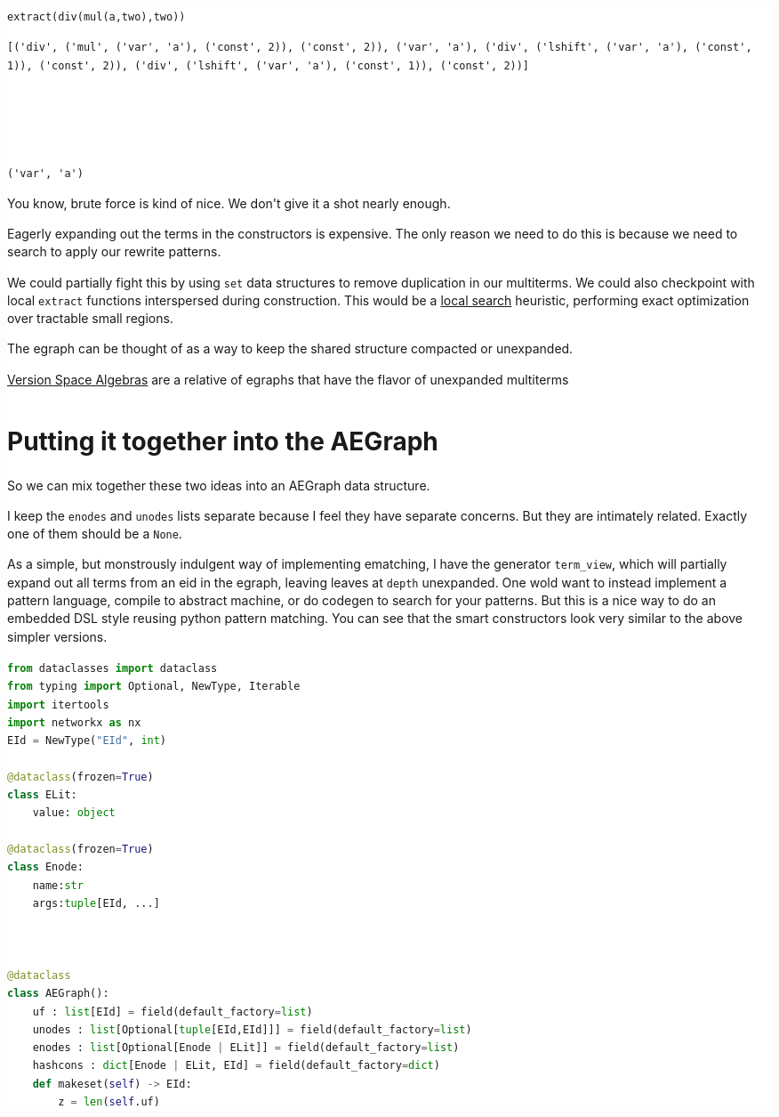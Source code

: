 ```python
extract(div(mul(a,two),two))

```

    [('div', ('mul', ('var', 'a'), ('const', 2)), ('const', 2)), ('var', 'a'), ('div', ('lshift', ('var', 'a'), ('const', 1)), ('const', 2)), ('div', ('lshift', ('var', 'a'), ('const', 1)), ('const', 2))]





    ('var', 'a')

You know, brute force is kind of nice. We don't give it a shot nearly enough.

Eagerly expanding out the terms in the constructors is expensive. The only reason we need to do this is because we need to search to apply our rewrite patterns.

We could partially fight this by using `set` data structures to remove duplication in our multiterms. We could also checkpoint with local `extract` functions interspersed during construction. This would be a [local search](https://en.wikipedia.org/wiki/Local_search_(optimization)) heuristic, performing exact optimization over tractable small regions.

The egraph can be thought of as a way to keep the shared structure compacted or unexpanded.

[Version Space Algebras](https://remy.wang/reports/dfta.pdf) are a relative of egraphs that have the flavor of unexpanded multiterms

# Putting it together into the AEGraph

So we can mix together these two ideas into an AEGraph data structure.

I keep the `enodes` and `unodes` lists separate because I feel they have separate concerns. But they are intimately related. Exactly one of them should be a `None`.

As a simple, but monstrously indulgent way of implementing ematching, I have the generator `term_view`, which will partially expand out all terms from an eid in the egraph, leaving leaves at `depth` unexpanded. One wold want to instead implement a pattern language, compile to abstract machine, or do codegen to search for your patterns. But this is a nice way to do an embedded DSL style reusing python pattern matching. You can see that the smart constructors look very similar to the above simpler versions.

```python
from dataclasses import dataclass
from typing import Optional, NewType, Iterable
import itertools
import networkx as nx
EId = NewType("EId", int)

@dataclass(frozen=True)
class ELit:
    value: object

@dataclass(frozen=True)
class Enode:
    name:str
    args:tuple[EId, ...]



@dataclass
class AEGraph():
    uf : list[EId] = field(default_factory=list)
    unodes : list[Optional[tuple[EId,EId]]] = field(default_factory=list)
    enodes : list[Optional[Enode | ELit]] = field(default_factory=list)
    hashcons : dict[Enode | ELit, EId] = field(default_factory=dict)
    def makeset(self) -> EId:
        z = len(self.uf)
```